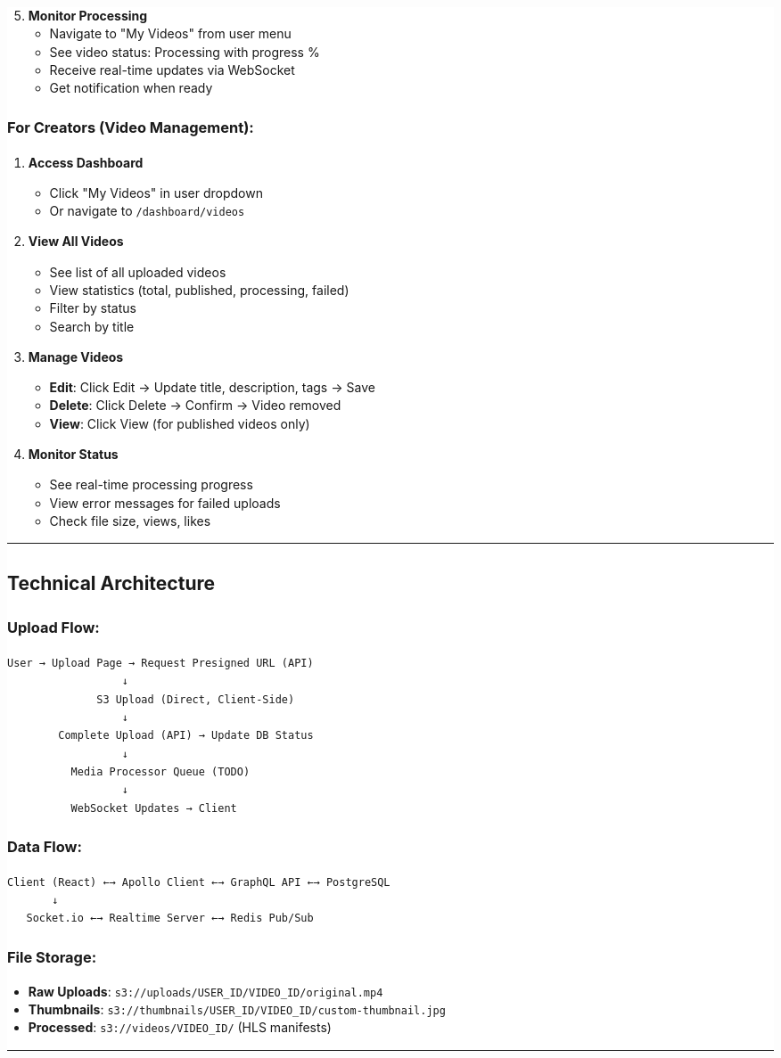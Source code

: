 5. **Monitor Processing**
   - Navigate to "My Videos" from user menu
   - See video status: Processing with progress %
   - Receive real-time updates via WebSocket
   - Get notification when ready

### For Creators (Video Management):

1. **Access Dashboard**
   - Click "My Videos" in user dropdown
   - Or navigate to `/dashboard/videos`

2. **View All Videos**
   - See list of all uploaded videos
   - View statistics (total, published, processing, failed)
   - Filter by status
   - Search by title

3. **Manage Videos**
   - **Edit**: Click Edit → Update title, description, tags → Save
   - **Delete**: Click Delete → Confirm → Video removed
   - **View**: Click View (for published videos only)

4. **Monitor Status**
   - See real-time processing progress
   - View error messages for failed uploads
   - Check file size, views, likes

---

## Technical Architecture

### Upload Flow:
```
User → Upload Page → Request Presigned URL (API)
                  ↓
              S3 Upload (Direct, Client-Side)
                  ↓
        Complete Upload (API) → Update DB Status
                  ↓
          Media Processor Queue (TODO)
                  ↓
          WebSocket Updates → Client
```

### Data Flow:
```
Client (React) ←→ Apollo Client ←→ GraphQL API ←→ PostgreSQL
       ↓
   Socket.io ←→ Realtime Server ←→ Redis Pub/Sub
```

### File Storage:
- **Raw Uploads**: `s3://uploads/USER_ID/VIDEO_ID/original.mp4`
- **Thumbnails**: `s3://thumbnails/USER_ID/VIDEO_ID/custom-thumbnail.jpg`
- **Processed**: `s3://videos/VIDEO_ID/` (HLS manifests)

---